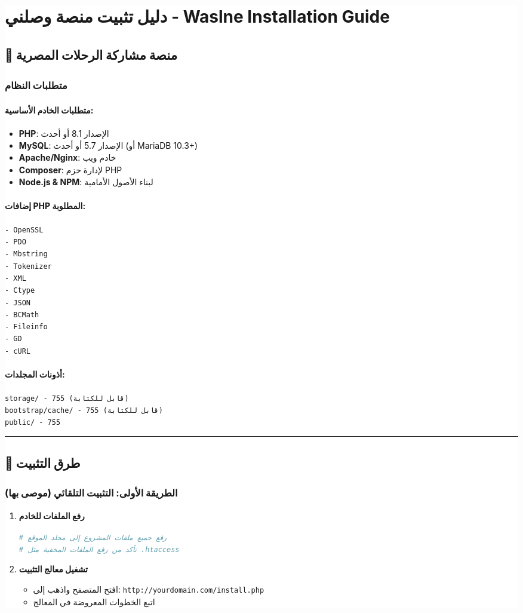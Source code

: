 # دليل تثبيت منصة وصلني - Waslne Installation Guide

## 🚗 منصة مشاركة الرحلات المصرية

### متطلبات النظام

#### متطلبات الخادم الأساسية:
- **PHP**: الإصدار 8.1 أو أحدث
- **MySQL**: الإصدار 5.7 أو أحدث (أو MariaDB 10.3+)
- **Apache/Nginx**: خادم ويب
- **Composer**: لإدارة حزم PHP
- **Node.js & NPM**: لبناء الأصول الأمامية

#### إضافات PHP المطلوبة:
```
- OpenSSL
- PDO
- Mbstring
- Tokenizer
- XML
- Ctype
- JSON
- BCMath
- Fileinfo
- GD
- cURL
```

#### أذونات المجلدات:
```
storage/ - 755 (قابل للكتابة)
bootstrap/cache/ - 755 (قابل للكتابة)
public/ - 755
```

---

## 🔧 طرق التثبيت

### الطريقة الأولى: التثبيت التلقائي (موصى بها)

1. **رفع الملفات للخادم**
   ```bash
   # رفع جميع ملفات المشروع إلى مجلد الموقع
   # تأكد من رفع الملفات المخفية مثل .htaccess
   ```

2. **تشغيل معالج التثبيت**
   - افتح المتصفح واذهب إلى: `http://yourdomain.com/install.php`
   - اتبع الخطوات المعروضة في المعالج
